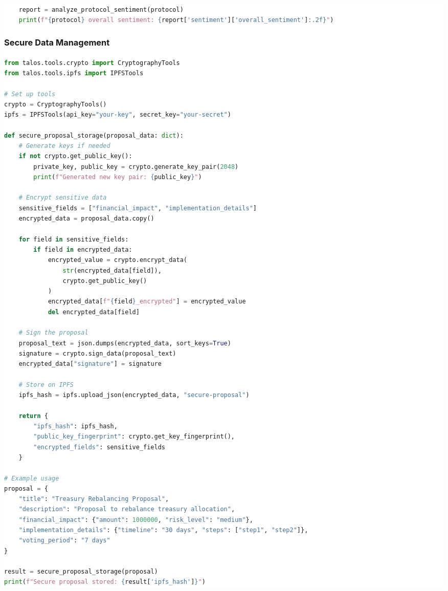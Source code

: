 ```python
    report = analyze_protocol_sentiment(protocol)
    print(f"{protocol} overall sentiment: {report['sentiment']['overall_sentiment']:.2f}")
```

### Secure Data Management

```python
from talos.tools.crypto import CryptographyTools
from talos.tools.ipfs import IPFSTools

# Set up tools
crypto = CryptographyTools()
ipfs = IPFSTools(api_key="your-key", secret_key="your-secret")

def secure_proposal_storage(proposal_data: dict):
    # Generate keys if needed
    if not crypto.get_public_key():
        private_key, public_key = crypto.generate_key_pair(2048)
        print(f"Generated new key pair: {public_key}")
    
    # Encrypt sensitive data
    sensitive_fields = ["financial_impact", "implementation_details"]
    encrypted_data = proposal_data.copy()
    
    for field in sensitive_fields:
        if field in encrypted_data:
            encrypted_value = crypto.encrypt_data(
                str(encrypted_data[field]),
                crypto.get_public_key()
            )
            encrypted_data[f"{field}_encrypted"] = encrypted_value
            del encrypted_data[field]
    
    # Sign the proposal
    proposal_text = json.dumps(encrypted_data, sort_keys=True)
    signature = crypto.sign_data(proposal_text)
    encrypted_data["signature"] = signature
    
    # Store on IPFS
    ipfs_hash = ipfs.upload_json(encrypted_data, "secure-proposal")
    
    return {
        "ipfs_hash": ipfs_hash,
        "public_key_fingerprint": crypto.get_key_fingerprint(),
        "encrypted_fields": sensitive_fields
    }

# Example usage
proposal = {
    "title": "Treasury Rebalancing Proposal",
    "description": "Proposal to rebalance treasury allocation",
    "financial_impact": {"amount": 1000000, "risk_level": "medium"},
    "implementation_details": {"timeline": "30 days", "steps": ["step1", "step2"]},
    "voting_period": "7 days"
}

result = secure_proposal_storage(proposal)
print(f"Secure proposal stored: {result['ipfs_hash']}")
```
